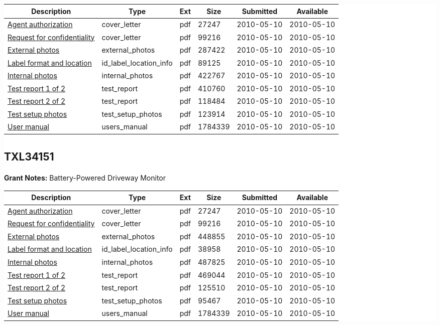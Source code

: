 | Description | Type | Ext | Size | Submitted | Available |
| ----------- | ---- | --- | ---- | --------- | --------- |
| [Agent authorization](TXL34101/8f76187fc4261ad9aceae772343aa999/1278594.pdf) | cover_letter | pdf | 27247 | 2010-05-10 | 2010-05-10 |
| [Request for confidentiality](TXL34101/8f76187fc4261ad9aceae772343aa999/1278595.pdf) | cover_letter | pdf | 99216 | 2010-05-10 | 2010-05-10 |
| [External photos](TXL34101/8f76187fc4261ad9aceae772343aa999/1278636.pdf) | external_photos | pdf | 287422 | 2010-05-10 | 2010-05-10 |
| [Label format and location](TXL34101/8f76187fc4261ad9aceae772343aa999/1278638.pdf) | id_label_location_info | pdf | 89125 | 2010-05-10 | 2010-05-10 |
| [Internal photos](TXL34101/8f76187fc4261ad9aceae772343aa999/1278637.pdf) | internal_photos | pdf | 422767 | 2010-05-10 | 2010-05-10 |
| [Test report 1 of 2](TXL34101/8f76187fc4261ad9aceae772343aa999/1278640.pdf) | test_report | pdf | 410760 | 2010-05-10 | 2010-05-10 |
| [Test report 2 of 2](TXL34101/8f76187fc4261ad9aceae772343aa999/1278641.pdf) | test_report | pdf | 118484 | 2010-05-10 | 2010-05-10 |
| [Test setup photos](TXL34101/8f76187fc4261ad9aceae772343aa999/1278642.pdf) | test_setup_photos | pdf | 123914 | 2010-05-10 | 2010-05-10 |
| [User manual](TXL34101/8f76187fc4261ad9aceae772343aa999/1278599.pdf) | users_manual | pdf | 1784339 | 2010-05-10 | 2010-05-10 |
## TXL34151
**Grant Notes:** Battery-Powered Driveway Monitor

| Description | Type | Ext | Size | Submitted | Available |
| ----------- | ---- | --- | ---- | --------- | --------- |
| [Agent authorization](TXL34151/2371de05654e35759f8ea9ac0c41897f/1278594.pdf) | cover_letter | pdf | 27247 | 2010-05-10 | 2010-05-10 |
| [Request for confidentiality](TXL34151/2371de05654e35759f8ea9ac0c41897f/1278595.pdf) | cover_letter | pdf | 99216 | 2010-05-10 | 2010-05-10 |
| [External photos](TXL34151/2371de05654e35759f8ea9ac0c41897f/1278597.pdf) | external_photos | pdf | 448855 | 2010-05-10 | 2010-05-10 |
| [Label format and location](TXL34151/2371de05654e35759f8ea9ac0c41897f/1278596.pdf) | id_label_location_info | pdf | 38958 | 2010-05-10 | 2010-05-10 |
| [Internal photos](TXL34151/2371de05654e35759f8ea9ac0c41897f/1278598.pdf) | internal_photos | pdf | 487825 | 2010-05-10 | 2010-05-10 |
| [Test report 1 of 2](TXL34151/2371de05654e35759f8ea9ac0c41897f/1278600.pdf) | test_report | pdf | 469044 | 2010-05-10 | 2010-05-10 |
| [Test report 2 of 2](TXL34151/2371de05654e35759f8ea9ac0c41897f/1278601.pdf) | test_report | pdf | 125510 | 2010-05-10 | 2010-05-10 |
| [Test setup photos](TXL34151/2371de05654e35759f8ea9ac0c41897f/1278602.pdf) | test_setup_photos | pdf | 95467 | 2010-05-10 | 2010-05-10 |
| [User manual](TXL34151/2371de05654e35759f8ea9ac0c41897f/1278599.pdf) | users_manual | pdf | 1784339 | 2010-05-10 | 2010-05-10 |
